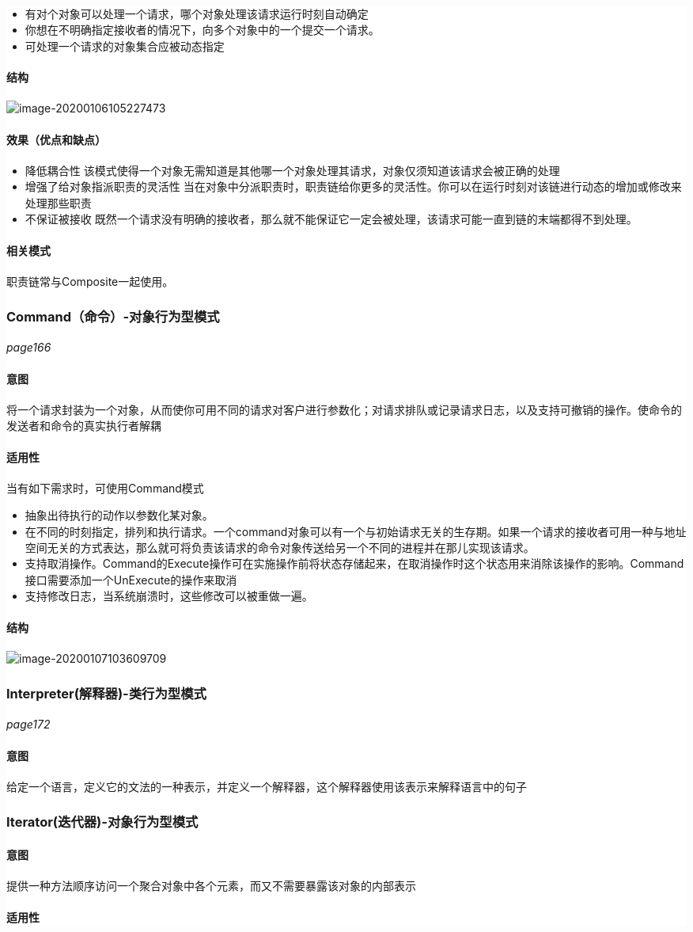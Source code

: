 - 有对个对象可以处理一个请求，哪个对象处理该请求运行时刻自动确定
- 你想在不明确指定接收者的情况下，向多个对象中的一个提交一个请求。
- 可处理一个请求的对象集合应被动态指定

#### 结构

![image-20200106105227473](/Users/hope/IdeaProjects/blog/docs/img/image-20200106105227473.png)

#### 效果（优点和缺点）

- 降低耦合性  该模式使得一个对象无需知道是其他哪一个对象处理其请求，对象仅须知道该请求会被正确的处理
- 增强了给对象指派职责的灵活性 当在对象中分派职责时，职责链给你更多的灵活性。你可以在运行时刻对该链进行动态的增加或修改来处理那些职责
- 不保证被接收 既然一个请求没有明确的接收者，那么就不能保证它一定会被处理，该请求可能一直到链的末端都得不到处理。

#### 相关模式

职责链常与Composite一起使用。

### Command（命令）-对象行为型模式

*page166*

#### 意图

将一个请求封装为一个对象，从而使你可用不同的请求对客户进行参数化；对请求排队或记录请求日志，以及支持可撤销的操作。使命令的发送者和命令的真实执行者解耦

#### 适用性

当有如下需求时，可使用Command模式

- 抽象出待执行的动作以参数化某对象。
- 在不同的时刻指定，排列和执行请求。一个command对象可以有一个与初始请求无关的生存期。如果一个请求的接收者可用一种与地址空间无关的方式表达，那么就可将负责该请求的命令对象传送给另一个不同的进程并在那儿实现该请求。
- 支持取消操作。Command的Execute操作可在实施操作前将状态存储起来，在取消操作时这个状态用来消除该操作的影响。Command接口需要添加一个UnExecute的操作来取消
- 支持修改日志，当系统崩溃时，这些修改可以被重做一遍。

#### 结构

![image-20200107103609709](/Users/hope/IdeaProjects/blog/docs/img/image-20200107103609709.png)

### Interpreter(解释器)-类行为型模式

*page172*

#### 意图

给定一个语言，定义它的文法的一种表示，并定义一个解释器，这个解释器使用该表示来解释语言中的句子

### Iterator(迭代器)-对象行为型模式

#### 意图

提供一种方法顺序访问一个聚合对象中各个元素，而又不需要暴露该对象的内部表示

#### 适用性
